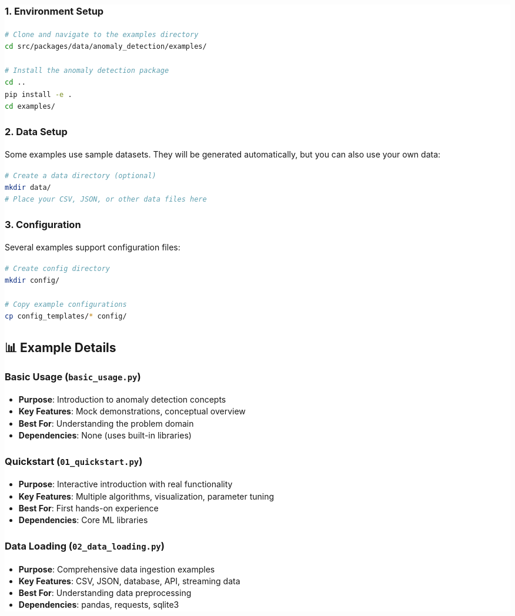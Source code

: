 ### 1. **Environment Setup**

```bash
# Clone and navigate to the examples directory
cd src/packages/data/anomaly_detection/examples/

# Install the anomaly detection package
cd ..
pip install -e .
cd examples/
```

### 2. **Data Setup**
Some examples use sample datasets. They will be generated automatically, but you can also use your own data:

```bash
# Create a data directory (optional)
mkdir data/
# Place your CSV, JSON, or other data files here
```

### 3. **Configuration**
Several examples support configuration files:

```bash
# Create config directory
mkdir config/

# Copy example configurations
cp config_templates/* config/
```

## 📊 Example Details

### Basic Usage (`basic_usage.py`)
- **Purpose**: Introduction to anomaly detection concepts
- **Key Features**: Mock demonstrations, conceptual overview
- **Best For**: Understanding the problem domain
- **Dependencies**: None (uses built-in libraries)

### Quickstart (`01_quickstart.py`)
- **Purpose**: Interactive introduction with real functionality
- **Key Features**: Multiple algorithms, visualization, parameter tuning
- **Best For**: First hands-on experience
- **Dependencies**: Core ML libraries

### Data Loading (`02_data_loading.py`)
- **Purpose**: Comprehensive data ingestion examples
- **Key Features**: CSV, JSON, database, API, streaming data
- **Best For**: Understanding data preprocessing
- **Dependencies**: pandas, requests, sqlite3
